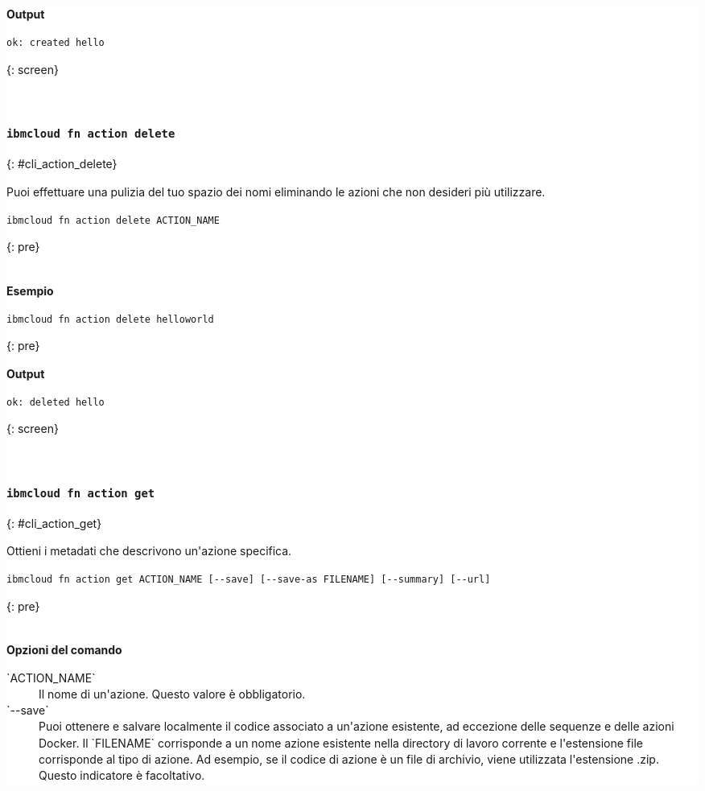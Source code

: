   **Output**
  ```
  ok: created hello
  ```
  {: screen}


<br />

### `ibmcloud fn action delete`
{: #cli_action_delete}

Puoi effettuare una pulizia del tuo spazio dei nomi eliminando le azioni che non desideri più utilizzare.

```
ibmcloud fn action delete ACTION_NAME
```
{: pre}

<br />**Esempio**

  ```
  ibmcloud fn action delete helloworld
  ```
  {: pre}

  **Output**
  ```
  ok: deleted hello
  ```
  {: screen}


<br />

### `ibmcloud fn action get`
{: #cli_action_get}

Ottieni i metadati che descrivono un'azione specifica.

```
ibmcloud fn action get ACTION_NAME [--save] [--save-as FILENAME] [--summary] [--url]
```
{: pre}

<br />**Opzioni del comando**

   <dl>
   <dt>`ACTION_NAME`</dt>
   <dd>Il nome di un'azione. Questo valore è obbligatorio.</dd>

   <dt>`--save`</dt>
   <dd>Puoi ottenere e salvare localmente il codice associato a un'azione esistente, ad eccezione delle sequenze e delle azioni Docker. Il `FILENAME` corrisponde a un nome azione esistente nella directory di lavoro corrente e l'estensione file corrisponde al tipo di azione. Ad esempio, se il codice di azione è un file di archivio, viene utilizzata l'estensione .zip. Questo indicatore è facoltativo.</dd>
